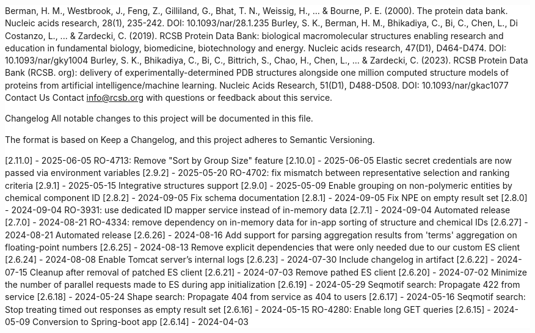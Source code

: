 Berman, H. M., Westbrook, J., Feng, Z., Gilliland, G., Bhat, T. N., Weissig, H., ... & Bourne, P. E. (2000). The protein data bank. Nucleic acids research, 28(1), 235-242. DOI: 10.1093/nar/28.1.235
Burley, S. K., Berman, H. M., Bhikadiya, C., Bi, C., Chen, L., Di Costanzo, L., ... & Zardecki, C. (2019). RCSB Protein Data Bank: biological macromolecular structures enabling research and education in fundamental biology, biomedicine, biotechnology and energy. Nucleic acids research, 47(D1), D464-D474. DOI: 10.1093/nar/gky1004
Burley, S. K., Bhikadiya, C., Bi, C., Bittrich, S., Chao, H., Chen, L., ... & Zardecki, C. (2023). RCSB Protein Data Bank (RCSB. org): delivery of experimentally-determined PDB structures alongside one million computed structure models of proteins from artificial intelligence/machine learning. Nucleic Acids Research, 51(D1), D488-D508. DOI: 10.1093/nar/gkac1077
Contact Us
Contact info@rcsb.org with questions or feedback about this service.

Changelog
All notable changes to this project will be documented in this file.

The format is based on Keep a Changelog, and this project adheres to Semantic Versioning.

[2.11.0] - 2025-06-05
RO-4713: Remove "Sort by Group Size" feature
[2.10.0] - 2025-06-05
Elastic secret credentials are now passed via environment variables
[2.9.2] - 2025-05-20
RO-4702: fix mismatch between representative selection and ranking criteria
[2.9.1] - 2025-05-15
Integrative structures support
[2.9.0] - 2025-05-09
Enable grouping on non-polymeric entities by chemical component ID
[2.8.2] - 2024-09-05
Fix schema documentation
[2.8.1] - 2024-09-05
Fix NPE on empty result set
[2.8.0] - 2024-09-04
RO-3931: use dedicated ID mapper service instead of in-memory data
[2.7.1] - 2024-09-04
Automated release
[2.7.0] - 2024-08-21
RO-4334: remove dependency on in-memory data for in-app sorting of structure and chemical IDs
[2.6.27] - 2024-08-21
Automated release
[2.6.26] - 2024-08-16
Add support for parsing aggregation results from 'terms' aggregation on floating-point numbers
[2.6.25] - 2024-08-13
Remove explicit dependencies that were only needed due to our custom ES client
[2.6.24] - 2024-08-08
Enable Tomcat server’s internal logs
[2.6.23] - 2024-07-30
Include changelog in artifact
[2.6.22] - 2024-07-15
Cleanup after removal of patched ES client
[2.6.21] - 2024-07-03
Remove pathed ES client
[2.6.20] - 2024-07-02
Minimize the number of parallel requests made to ES during app initialization
[2.6.19] - 2024-05-29
Seqmotif search: Propagate 422 from service
[2.6.18] - 2024-05-24
Shape search: Propagate 404 from service as 404 to users
[2.6.17] - 2024-05-16
Seqmotif search: Stop treating timed out responses as empty result set
[2.6.16] - 2024-05-15
RO-4280: Enable long GET queries
[2.6.15] - 2024-05-09
Conversion to Spring-boot app
[2.6.14] - 2024-04-03